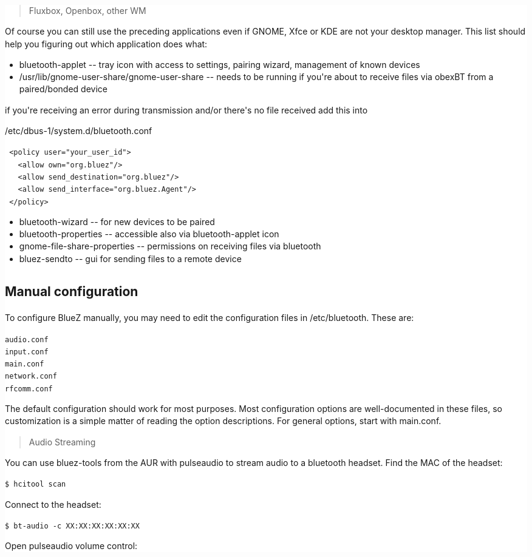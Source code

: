 > Fluxbox, Openbox, other WM

Of course you can still use the preceding applications even if GNOME,
Xfce or KDE are not your desktop manager. This list should help you
figuring out which application does what:

-   bluetooth-applet -- tray icon with access to settings, pairing
    wizard, management of known devices
-   /usr/lib/gnome-user-share/gnome-user-share -- needs to be running if
    you're about to receive files via obexBT from a paired/bonded device

if you're receiving an error during transmission and/or there's no file
received add this into

/etc/dbus-1/system.d/bluetooth.conf

     <policy user="your_user_id">
       <allow own="org.bluez"/>
       <allow send_destination="org.bluez"/>
       <allow send_interface="org.bluez.Agent"/>
     </policy>

-   bluetooth-wizard -- for new devices to be paired
-   bluetooth-properties -- accessible also via bluetooth-applet icon
-   gnome-file-share-properties -- permissions on receiving files via
    bluetooth
-   bluez-sendto -- gui for sending files to a remote device

Manual configuration
--------------------

To configure BlueZ manually, you may need to edit the configuration
files in /etc/bluetooth. These are:

    audio.conf
    input.conf
    main.conf
    network.conf
    rfcomm.conf

The default configuration should work for most purposes. Most
configuration options are well-documented in these files, so
customization is a simple matter of reading the option descriptions. For
general options, start with main.conf.

  

> Audio Streaming

You can use bluez-tools from the AUR with pulseaudio to stream audio to
a bluetooth headset. Find the MAC of the headset:

    $ hcitool scan

Connect to the headset:

    $ bt-audio -c XX:XX:XX:XX:XX:XX

Open pulseaudio volume control:
